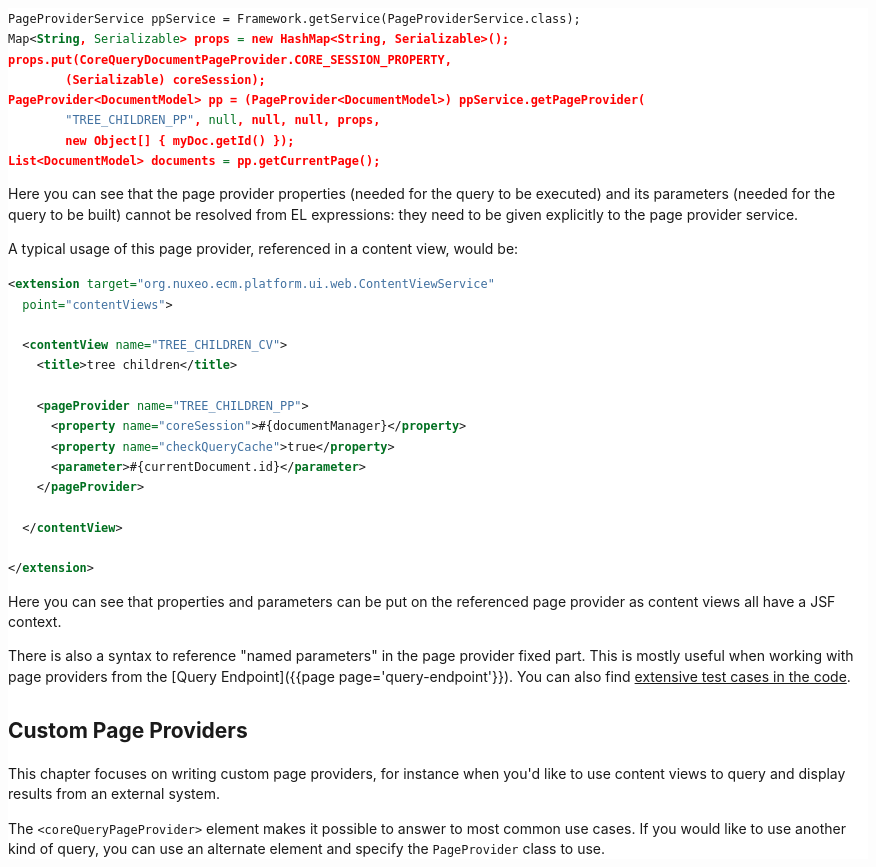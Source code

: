 ```xml
PageProviderService ppService = Framework.getService(PageProviderService.class);
Map<String, Serializable> props = new HashMap<String, Serializable>();
props.put(CoreQueryDocumentPageProvider.CORE_SESSION_PROPERTY,
        (Serializable) coreSession);
PageProvider<DocumentModel> pp = (PageProvider<DocumentModel>) ppService.getPageProvider(
        "TREE_CHILDREN_PP", null, null, null, props,
        new Object[] { myDoc.getId() });
List<DocumentModel> documents = pp.getCurrentPage();

```

Here you can see that the page provider properties (needed for the query to be executed) and its parameters (needed for the query to be built) cannot be resolved from EL expressions: they need to be given explicitly to the page provider service.

A typical usage of this page provider, referenced in a content view, would be:

```xml
<extension target="org.nuxeo.ecm.platform.ui.web.ContentViewService"
  point="contentViews">

  <contentView name="TREE_CHILDREN_CV">
    <title>tree children</title>

    <pageProvider name="TREE_CHILDREN_PP">
      <property name="coreSession">#{documentManager}</property>
      <property name="checkQueryCache">true</property>
      <parameter>#{currentDocument.id}</parameter>
    </pageProvider>      

  </contentView>

</extension>

```

Here you can see that properties and parameters can be put on the referenced page provider as content views all have a JSF context.

There is also a syntax to reference "named parameters" in the page provider fixed part. This is mostly useful when working with page providers from the [Query Endpoint]({{page page='query-endpoint'}}). You can also find [extensive test cases in the code](https://github.com/nuxeo/nuxeo/blob/master/nuxeo-services/nuxeo-platform-query-api/src/test/java/org/nuxeo/ecm/platform/query/core/TestPageProviderNamedParameters.java).

## Custom Page Providers

This chapter focuses on writing custom page providers, for instance when you'd like to use content views to query and display results from an external system.

The `<coreQueryPageProvider>` element makes it possible to answer to most common use cases. If you would like to use another kind of query, you can use an alternate element and specify the `PageProvider` class to use.
